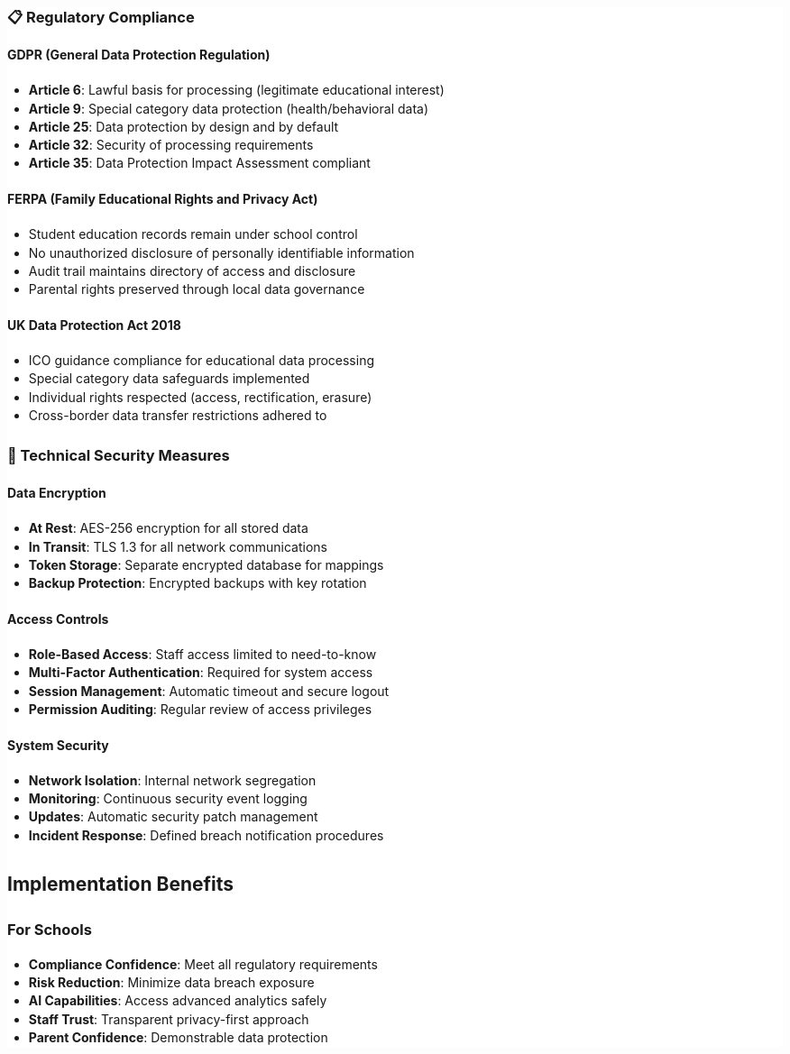 ### 📋 Regulatory Compliance

#### GDPR (General Data Protection Regulation)
- **Article 6**: Lawful basis for processing (legitimate educational interest)
- **Article 9**: Special category data protection (health/behavioral data)
- **Article 25**: Data protection by design and by default
- **Article 32**: Security of processing requirements
- **Article 35**: Data Protection Impact Assessment compliant

#### FERPA (Family Educational Rights and Privacy Act)
- Student education records remain under school control
- No unauthorized disclosure of personally identifiable information
- Audit trail maintains directory of access and disclosure
- Parental rights preserved through local data governance

#### UK Data Protection Act 2018
- ICO guidance compliance for educational data processing
- Special category data safeguards implemented
- Individual rights respected (access, rectification, erasure)
- Cross-border data transfer restrictions adhered to

### 🔐 Technical Security Measures

#### Data Encryption
- **At Rest**: AES-256 encryption for all stored data
- **In Transit**: TLS 1.3 for all network communications
- **Token Storage**: Separate encrypted database for mappings
- **Backup Protection**: Encrypted backups with key rotation

#### Access Controls
- **Role-Based Access**: Staff access limited to need-to-know
- **Multi-Factor Authentication**: Required for system access
- **Session Management**: Automatic timeout and secure logout
- **Permission Auditing**: Regular review of access privileges

#### System Security
- **Network Isolation**: Internal network segregation
- **Monitoring**: Continuous security event logging
- **Updates**: Automatic security patch management
- **Incident Response**: Defined breach notification procedures

## Implementation Benefits

### For Schools
- **Compliance Confidence**: Meet all regulatory requirements
- **Risk Reduction**: Minimize data breach exposure
- **AI Capabilities**: Access advanced analytics safely
- **Staff Trust**: Transparent privacy-first approach
- **Parent Confidence**: Demonstrable data protection
